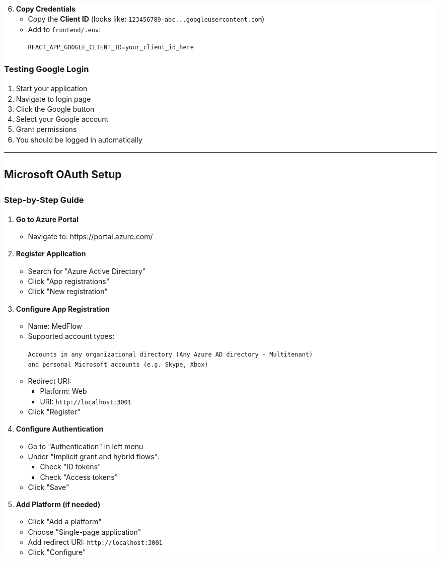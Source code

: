 6. **Copy Credentials**
   - Copy the **Client ID** (looks like: `123456789-abc...googleusercontent.com`)
   - Add to `frontend/.env`:
     ```env
     REACT_APP_GOOGLE_CLIENT_ID=your_client_id_here
     ```

### Testing Google Login

1. Start your application
2. Navigate to login page
3. Click the Google button
4. Select your Google account
5. Grant permissions
6. You should be logged in automatically

---

## Microsoft OAuth Setup

### Step-by-Step Guide

1. **Go to Azure Portal**
   - Navigate to: https://portal.azure.com/

2. **Register Application**
   - Search for "Azure Active Directory"
   - Click "App registrations"
   - Click "New registration"

3. **Configure App Registration**
   - Name: MedFlow
   - Supported account types:
     ```
     Accounts in any organizational directory (Any Azure AD directory - Multitenant)
     and personal Microsoft accounts (e.g. Skype, Xbox)
     ```
   - Redirect URI:
     - Platform: Web
     - URI: `http://localhost:3001`
   - Click "Register"

4. **Configure Authentication**
   - Go to "Authentication" in left menu
   - Under "Implicit grant and hybrid flows":
     - Check "ID tokens"
     - Check "Access tokens"
   - Click "Save"

5. **Add Platform (if needed)**
   - Click "Add a platform"
   - Choose "Single-page application"
   - Add redirect URI: `http://localhost:3001`
   - Click "Configure"
